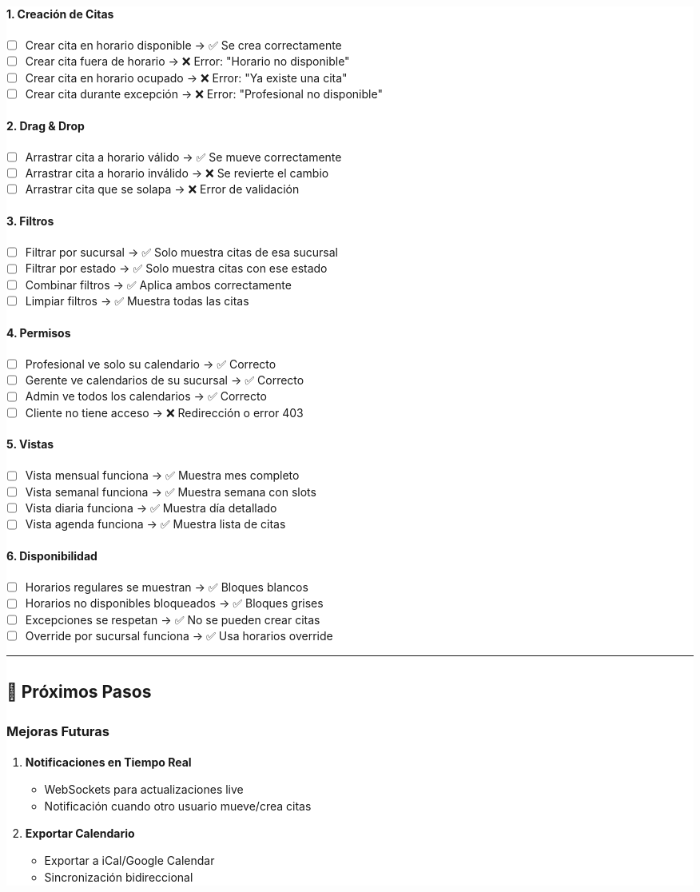 #### 1. Creación de Citas

- [ ] Crear cita en horario disponible → ✅ Se crea correctamente
- [ ] Crear cita fuera de horario → ❌ Error: "Horario no disponible"
- [ ] Crear cita en horario ocupado → ❌ Error: "Ya existe una cita"
- [ ] Crear cita durante excepción → ❌ Error: "Profesional no disponible"

#### 2. Drag & Drop

- [ ] Arrastrar cita a horario válido → ✅ Se mueve correctamente
- [ ] Arrastrar cita a horario inválido → ❌ Se revierte el cambio
- [ ] Arrastrar cita que se solapa → ❌ Error de validación

#### 3. Filtros

- [ ] Filtrar por sucursal → ✅ Solo muestra citas de esa sucursal
- [ ] Filtrar por estado → ✅ Solo muestra citas con ese estado
- [ ] Combinar filtros → ✅ Aplica ambos correctamente
- [ ] Limpiar filtros → ✅ Muestra todas las citas

#### 4. Permisos

- [ ] Profesional ve solo su calendario → ✅ Correcto
- [ ] Gerente ve calendarios de su sucursal → ✅ Correcto
- [ ] Admin ve todos los calendarios → ✅ Correcto
- [ ] Cliente no tiene acceso → ❌ Redirección o error 403

#### 5. Vistas

- [ ] Vista mensual funciona → ✅ Muestra mes completo
- [ ] Vista semanal funciona → ✅ Muestra semana con slots
- [ ] Vista diaria funciona → ✅ Muestra día detallado
- [ ] Vista agenda funciona → ✅ Muestra lista de citas

#### 6. Disponibilidad

- [ ] Horarios regulares se muestran → ✅ Bloques blancos
- [ ] Horarios no disponibles bloqueados → ✅ Bloques grises
- [ ] Excepciones se respetan → ✅ No se pueden crear citas
- [ ] Override por sucursal funciona → ✅ Usa horarios override

---

## 🚀 Próximos Pasos

### Mejoras Futuras

1. **Notificaciones en Tiempo Real**
   - WebSockets para actualizaciones live
   - Notificación cuando otro usuario mueve/crea citas

2. **Exportar Calendario**
   - Exportar a iCal/Google Calendar
   - Sincronización bidireccional
